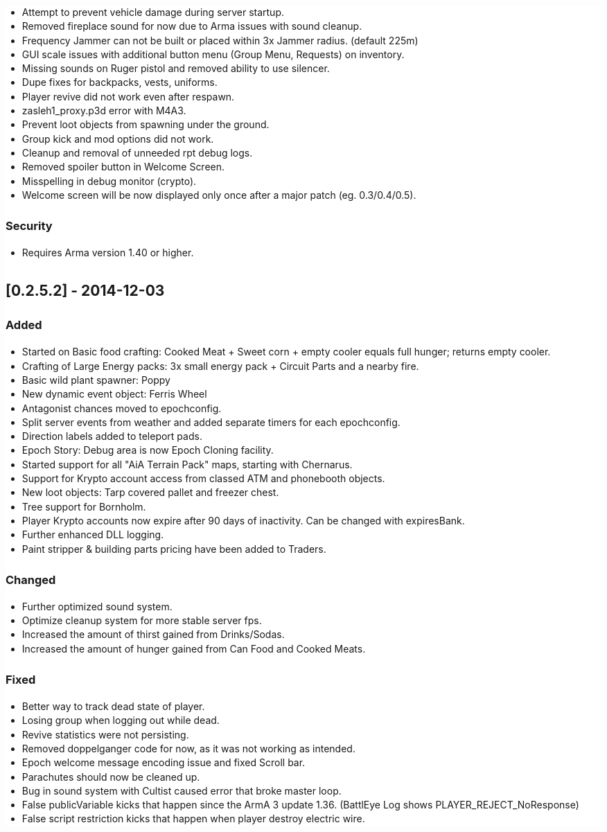 - Attempt to prevent vehicle damage during server startup.
- Removed fireplace sound for now due to Arma issues with sound cleanup.
- Frequency Jammer can not be built or placed within 3x Jammer radius. (default 225m)
- GUI scale issues with additional button menu (Group Menu, Requests) on inventory.
- Missing sounds on Ruger pistol and removed ability to use silencer.
- Dupe fixes for backpacks, vests, uniforms.
- Player revive did not work even after respawn.
- zasleh1_proxy.p3d error with M4A3.
- Prevent loot objects from spawning under the ground.
- Group kick and mod options did not work.
- Cleanup and removal of unneeded rpt debug logs.
- Removed spoiler button in Welcome Screen.
- Misspelling in debug monitor (crypto).
- Welcome screen will be now displayed only once after a major patch (eg. 0.3/0.4/0.5).
### Security
- Requires Arma version 1.40 or higher.

## [0.2.5.2] - 2014-12-03
### Added
- Started on Basic food crafting: Cooked Meat + Sweet corn + empty cooler equals full hunger; returns empty cooler.
- Crafting of Large Energy packs: 3x small energy pack + Circuit Parts and a nearby fire.
- Basic wild plant spawner: Poppy
- New dynamic event object: Ferris Wheel
- Antagonist chances moved to epochconfig.
- Split server events from weather and added separate timers for each epochconfig.
- Direction labels added to teleport pads.
- Epoch Story: Debug area is now Epoch Cloning facility.
- Started support for all "AiA Terrain Pack" maps, starting with Chernarus.
- Support for Krypto account access from classed ATM and phonebooth objects.
- New loot objects: Tarp covered pallet and freezer chest.
- Tree support for Bornholm.
- Player Krypto accounts now expire after 90 days of inactivity. Can be changed with expiresBank.
- Further enhanced DLL logging.
- Paint stripper & building parts pricing have been added to Traders.
### Changed
- Further optimized sound system.
- Optimize cleanup system for more stable server fps.
- Increased the amount of thirst gained from Drinks/Sodas.
- Increased the amount of hunger gained from Can Food and Cooked Meats.
### Fixed
- Better way to track dead state of player.
- Losing group when logging out while dead.
- Revive statistics were not persisting.
- Removed doppelganger code for now, as it was not working as intended.
- Epoch welcome message encoding issue and fixed Scroll bar.
- Parachutes should now be cleaned up.
- Bug in sound system with Cultist caused error that broke master loop.
- False publicVariable kicks that happen since the ArmA 3 update 1.36. (BattlEye Log shows PLAYER_REJECT_NoResponse)
- False script restriction kicks that happen when player destroy electric wire.
